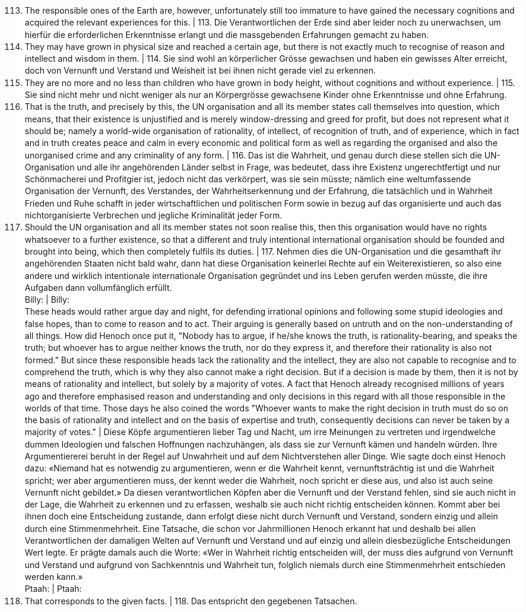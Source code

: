 113. The responsible ones of the Earth are, however, unfortunately still too immature to have gained the necessary cognitions and acquired the relevant experiences for this.  | 113. Die Verantwortlichen der Erde sind aber leider noch zu unerwachsen, um hierfür die erforderlichen Erkenntnisse erlangt und die massgebenden Erfahrungen gemacht zu haben.   
114. They may have grown in physical size and reached a certain age, but there is not exactly much to recognise of reason and intellect and wisdom in them.  | 114. Sie sind wohl an körperlicher Grösse gewachsen und haben ein gewisses Alter erreicht, doch von Vernunft und Verstand und Weisheit ist bei ihnen nicht gerade viel zu erkennen.   
115. They are no more and no less than children who have grown in body height, without cognitions and without experience.  | 115. Sie sind nicht mehr und nicht weniger als nur an Körpergrösse gewachsene Kinder ohne Erkenntnisse und ohne Erfahrung.   
116. That is the truth, and precisely by this, the UN organisation and all its member states call themselves into question, which means, that their existence is unjustified and is merely window-dressing and greed for profit, but does not represent what it should be; namely a world-wide organisation of rationality, of intellect, of recognition of truth, and of experience, which in fact and in truth creates peace and calm in every economic and political form as well as regarding the organised and also the unorganised crime and any criminality of any form.  | 116. Das ist die Wahrheit, und genau durch diese stellen sich die UN-Organisation und alle ihr angehörenden Länder selbst in Frage, was bedeutet, dass ihre Existenz ungerechtfertigt und nur Schönmacherei und Profitgier ist, jedoch nicht das verkörpert, was sie sein müsste; nämlich eine weltumfassende Organisation der Vernunft, des Verstandes, der Wahrheitserkennung und der Erfahrung, die tatsächlich und in Wahrheit Frieden und Ruhe schafft in jeder wirtschaftlichen und politischen Form sowie in bezug auf das organisierte und auch das nichtorganisierte Verbrechen und jegliche Kriminalität jeder Form.   
117. Should the UN organisation and all its member states not soon realise this, then this organisation would have no rights whatsoever to a further existence, so that a different and truly intentional international organisation should be founded and brought into being, which then completely fulfils its duties.  | 117. Nehmen dies die UN-Organisation und die gesamthaft ihr angehörenden Staaten nicht bald wahr, dann hat diese Organisation keinerlei Rechte auf ein Weiterexistieren, so also eine andere und wirklich intentionale internationale Organisation gegründet und ins Leben gerufen werden müsste, die ihre Aufgaben dann vollumfänglich erfüllt.   
Billy:  | Billy:   
These heads would rather argue day and night, for defending irrational opinions and following some stupid ideologies and false hopes, than to come to reason and to act. Their arguing is generally based on untruth and on the non-understanding of all things. How did Henoch once put it, "Nobody has to argue, if he/she knows the truth, is rationality-bearing, and speaks the truth; but whoever has to argue neither knows the truth, nor do they express it, and therefore their rationality is also not formed.” But since these responsible heads lack the rationality and the intellect, they are also not capable to recognise and to comprehend the truth, which is why they also cannot make a right decision. But if a decision is made by them, then it is not by means of rationality and intellect, but solely by a majority of votes. A fact that Henoch already recognised millions of years ago and therefore emphasised reason and understanding and only decisions in this regard with all those responsible in the worlds of that time. Those days he also coined the words "Whoever wants to make the right decision in truth must do so on the basis of rationality and intellect and on the basis of expertise and truth, consequently decisions can never be taken by a majority of votes."  | Diese Köpfe argumentieren lieber Tag und Nacht, um irre Meinungen zu vertreten und irgendwelche dummen Ideologien und falschen Hoffnungen nachzuhängen, als dass sie zur Vernunft kämen und handeln würden. Ihre Argumentiererei beruht in der Regel auf Unwahrheit und auf dem Nichtverstehen aller Dinge. Wie sagte doch einst Henoch dazu: «Niemand hat es notwendig zu argumentieren, wenn er die Wahrheit kennt, vernunftsträchtig ist und die Wahrheit spricht; wer aber argumentieren muss, der kennt weder die Wahrheit, noch spricht er diese aus, und also ist auch seine Vernunft nicht gebildet.» Da diesen verantwortlichen Köpfen aber die Vernunft und der Verstand fehlen, sind sie auch nicht in der Lage, die Wahrheit zu erkennen und zu erfassen, weshalb sie auch nicht richtig entscheiden können. Kommt aber bei ihnen doch eine Entscheidung zustande, dann erfolgt diese nicht durch Vernunft und Verstand, sondern einzig und allein durch eine Stimmenmehrheit. Eine Tatsache, die schon vor Jahrmillionen Henoch erkannt hat und deshalb bei allen Verantwortlichen der damaligen Welten auf Vernunft und Verstand und auf einzig und allein diesbezügliche Entscheidungen Wert legte. Er prägte damals auch die Worte: «Wer in Wahrheit richtig entscheiden will, der muss dies aufgrund von Vernunft und Verstand und aufgrund von Sachkenntnis und Wahrheit tun, folglich niemals durch eine Stimmenmehrheit entschieden werden kann.»   
Ptaah:  | Ptaah:   
118. That corresponds to the given facts.  | 118. Das entspricht den gegebenen Tatsachen.   